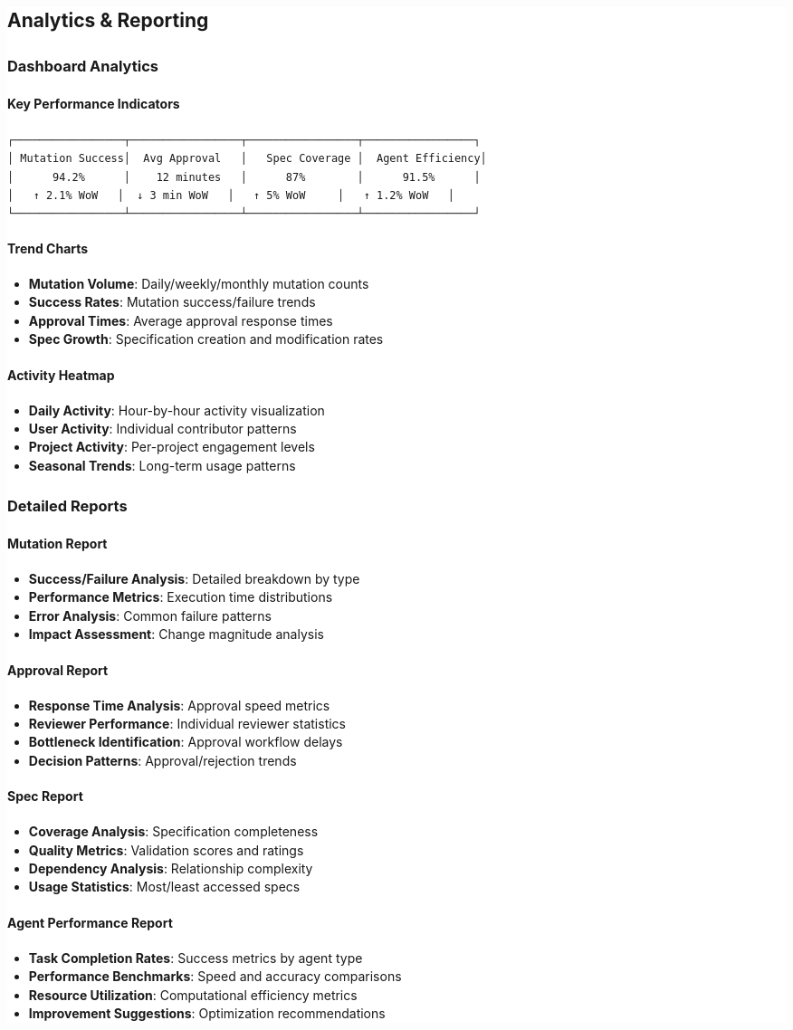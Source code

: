## Analytics & Reporting

### Dashboard Analytics

#### Key Performance Indicators
```
┌─────────────────┬─────────────────┬─────────────────┬─────────────────┐
│ Mutation Success│  Avg Approval   │   Spec Coverage │  Agent Efficiency│
│      94.2%      │    12 minutes   │      87%        │      91.5%      │
│   ↑ 2.1% WoW   │  ↓ 3 min WoW   │   ↑ 5% WoW     │   ↑ 1.2% WoW   │
└─────────────────┴─────────────────┴─────────────────┴─────────────────┘
```

#### Trend Charts
- **Mutation Volume**: Daily/weekly/monthly mutation counts
- **Success Rates**: Mutation success/failure trends
- **Approval Times**: Average approval response times
- **Spec Growth**: Specification creation and modification rates

#### Activity Heatmap
- **Daily Activity**: Hour-by-hour activity visualization
- **User Activity**: Individual contributor patterns
- **Project Activity**: Per-project engagement levels
- **Seasonal Trends**: Long-term usage patterns

### Detailed Reports

#### Mutation Report
- **Success/Failure Analysis**: Detailed breakdown by type
- **Performance Metrics**: Execution time distributions
- **Error Analysis**: Common failure patterns
- **Impact Assessment**: Change magnitude analysis

#### Approval Report
- **Response Time Analysis**: Approval speed metrics
- **Reviewer Performance**: Individual reviewer statistics
- **Bottleneck Identification**: Approval workflow delays
- **Decision Patterns**: Approval/rejection trends

#### Spec Report
- **Coverage Analysis**: Specification completeness
- **Quality Metrics**: Validation scores and ratings
- **Dependency Analysis**: Relationship complexity
- **Usage Statistics**: Most/least accessed specs

#### Agent Performance Report
- **Task Completion Rates**: Success metrics by agent type
- **Performance Benchmarks**: Speed and accuracy comparisons
- **Resource Utilization**: Computational efficiency metrics
- **Improvement Suggestions**: Optimization recommendations
